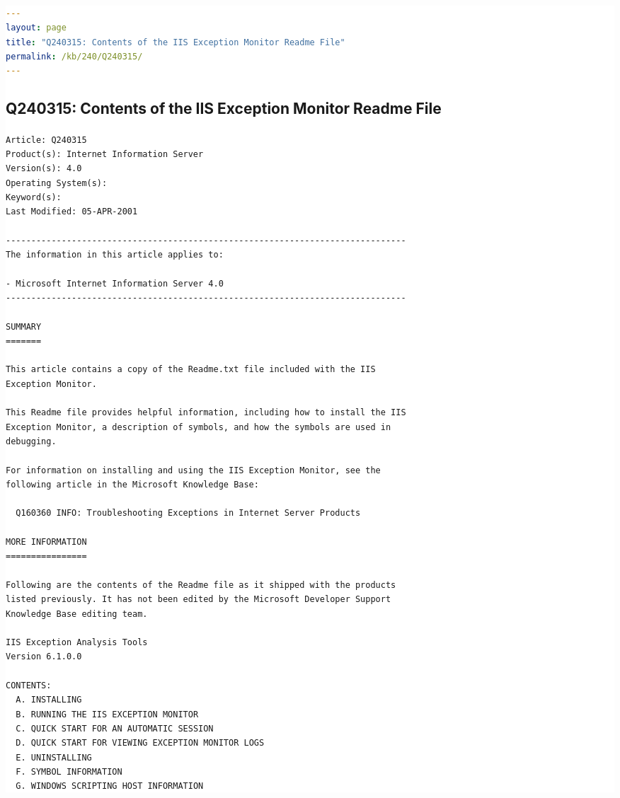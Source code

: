 ```yaml
---
layout: page
title: "Q240315: Contents of the IIS Exception Monitor Readme File"
permalink: /kb/240/Q240315/
---
```


## Q240315: Contents of the IIS Exception Monitor Readme File

	Article: Q240315
	Product(s): Internet Information Server
	Version(s): 4.0
	Operating System(s): 
	Keyword(s): 
	Last Modified: 05-APR-2001
	
	-------------------------------------------------------------------------------
	The information in this article applies to:
	
	- Microsoft Internet Information Server 4.0 
	-------------------------------------------------------------------------------
	
	SUMMARY
	=======
	
	This article contains a copy of the Readme.txt file included with the IIS
	Exception Monitor.
	
	This Readme file provides helpful information, including how to install the IIS
	Exception Monitor, a description of symbols, and how the symbols are used in
	debugging.
	
	For information on installing and using the IIS Exception Monitor, see the
	following article in the Microsoft Knowledge Base:
	
	  Q160360 INFO: Troubleshooting Exceptions in Internet Server Products
	
	MORE INFORMATION
	================
	
	Following are the contents of the Readme file as it shipped with the products
	listed previously. It has not been edited by the Microsoft Developer Support
	Knowledge Base editing team.
	
	IIS Exception Analysis Tools
	Version 6.1.0.0
	
	CONTENTS:
	  A. INSTALLING
	  B. RUNNING THE IIS EXCEPTION MONITOR
	  C. QUICK START FOR AN AUTOMATIC SESSION
	  D. QUICK START FOR VIEWING EXCEPTION MONITOR LOGS
	  E. UNINSTALLING
	  F. SYMBOL INFORMATION
	  G. WINDOWS SCRIPTING HOST INFORMATION
	